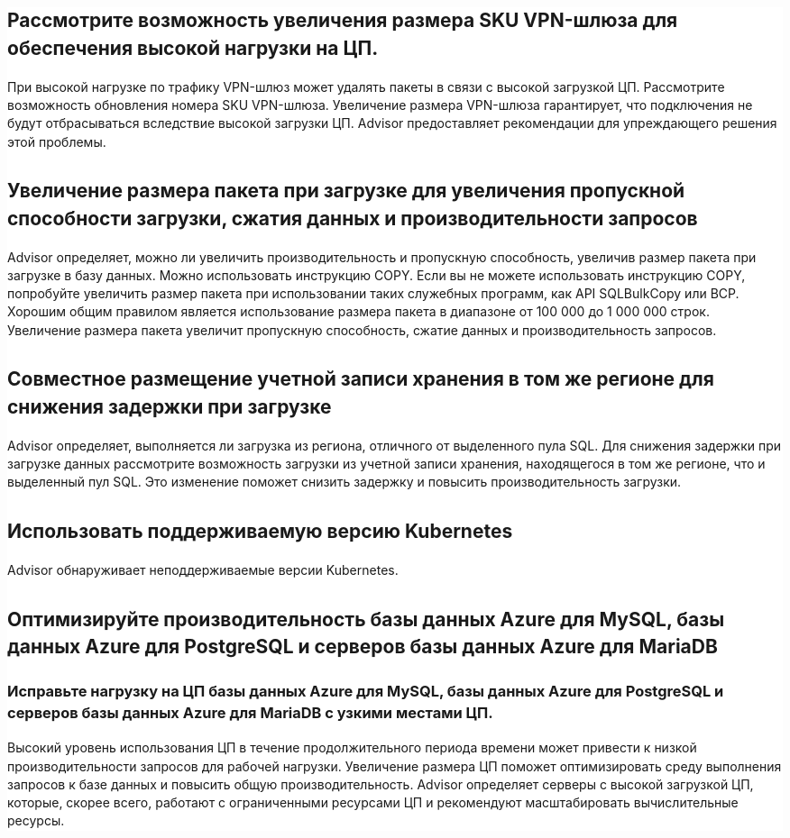 ## <a name="consider-increasing-the-size-of-your-vpn-gateway-sku-to-address-high-cpu"></a>Рассмотрите возможность увеличения размера SKU VPN-шлюза для обеспечения высокой нагрузки на ЦП.

При высокой нагрузке по трафику VPN-шлюз может удалять пакеты в связи с высокой загрузкой ЦП. Рассмотрите возможность обновления номера SKU VPN-шлюза. Увеличение размера VPN-шлюза гарантирует, что подключения не будут отбрасываться вследствие высокой загрузки ЦП. Advisor предоставляет рекомендации для упреждающего решения этой проблемы. 

## <a name="increase-batch-size-when-loading-to-maximize-load-throughput-data-compression-and-query-performance"></a>Увеличение размера пакета при загрузке для увеличения пропускной способности загрузки, сжатия данных и производительности запросов

Advisor определяет, можно ли увеличить производительность и пропускную способность, увеличив размер пакета при загрузке в базу данных. Можно использовать инструкцию COPY. Если вы не можете использовать инструкцию COPY, попробуйте увеличить размер пакета при использовании таких служебных программ, как API SQLBulkCopy или BCP. Хорошим общим правилом является использование размера пакета в диапазоне от 100 000 до 1 000 000 строк. Увеличение размера пакета увеличит пропускную способность, сжатие данных и производительность запросов.

## <a name="co-locate-the-storage-account-in-the-same-region-to-minimize-latency-when-loading"></a>Совместное размещение учетной записи хранения в том же регионе для снижения задержки при загрузке

Advisor определяет, выполняется ли загрузка из региона, отличного от выделенного пула SQL. Для снижения задержки при загрузке данных рассмотрите возможность загрузки из учетной записи хранения, находящегося в том же регионе, что и выделенный пул SQL. Это изменение поможет снизить задержку и повысить производительность загрузки.

## <a name="use-a-supported-kubernetes-version"></a>Использовать поддерживаемую версию Kubernetes

Advisor обнаруживает неподдерживаемые версии Kubernetes.

## <a name="optimize-the-performance-of-your-azure-database-for-mysql-azure-database-for-postgresql-and-azure-database-for-mariadb-servers"></a>Оптимизируйте производительность базы данных Azure для MySQL, базы данных Azure для PostgreSQL и серверов базы данных Azure для MariaDB

### <a name="fix-the-cpu-pressure-of-your-azure-database-for-mysql-azure-database-for-postgresql-and-azure-database-for-mariadb-servers-with-cpu-bottlenecks"></a>Исправьте нагрузку на ЦП базы данных Azure для MySQL, базы данных Azure для PostgreSQL и серверов базы данных Azure для MariaDB с узкими местами ЦП.
Высокий уровень использования ЦП в течение продолжительного периода времени может привести к низкой производительности запросов для рабочей нагрузки. Увеличение размера ЦП поможет оптимизировать среду выполнения запросов к базе данных и повысить общую производительность. Advisor определяет серверы с высокой загрузкой ЦП, которые, скорее всего, работают с ограниченными ресурсами ЦП и рекомендуют масштабировать вычислительные ресурсы.
